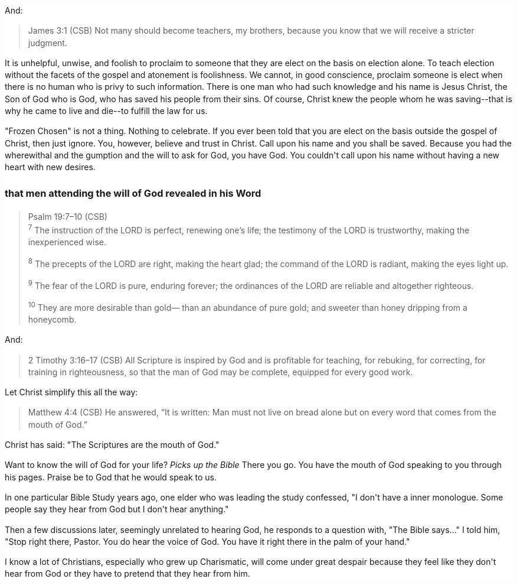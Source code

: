 And:

>James 3:1 (CSB) Not many should become teachers, my brothers, because you know that we will receive a stricter judgment.

It is unhelpful, unwise, and foolish to proclaim to someone that they are elect on the basis on election alone. To teach election without the facets of the gospel and atonement is foolishness. We cannot, in good conscience, proclaim someone is elect when there is no human who is privy to such information. There is one man who had such knowledge and his name is Jesus Christ, the Son of God who is God, who has saved his people from their sins. Of course, Christ knew the people whom he was saving--that is why he came to live and die--to fulfill the law for us.

"Frozen Chosen" is not a thing. Nothing to celebrate. If you ever been told that you are elect on the basis outside the gospel of Christ, then just ignore. You, however, believe and trust in Christ. Call upon his name and you shall be saved.  Because you had the wherewithal and the gumption and the will to ask for God, you have God. You couldn't call upon his name without having a new heart with new desires.

### that men attending the will of God revealed in his Word

>Psalm 19:7–10 (CSB)  
><sup>7</sup> The instruction of the LORD is perfect, renewing one’s life; the testimony of the LORD is trustworthy, making the inexperienced wise. 
>
><sup>8</sup> The precepts of the LORD are right, making the heart glad; the command of the LORD is radiant, making the eyes light up. 
>
><sup>9</sup> The fear of the LORD is pure, enduring forever; the ordinances of the LORD are reliable and altogether righteous. 
>
><sup>10</sup> They are more desirable than gold— than an abundance of pure gold; and sweeter than honey dripping from a honeycomb.

And:

>2 Timothy 3:16–17 (CSB) All Scripture is inspired by God and is profitable for teaching, for rebuking, for correcting, for training in righteousness, so that the man of God may be complete, equipped for every good work.

Let Christ simplify this all the way:

>Matthew 4:4 (CSB) He answered, “It is written: Man must not live on bread alone but on every word that comes from the mouth of God.”

Christ has said: "The Scriptures are the mouth of God."

Want to know the will of God for your life? *Picks up the Bible* There you go. You have the mouth of God speaking to you through his pages. Praise be to God that he would speak to us.

In one particular Bible Study years ago, one elder who was leading the study confessed, "I don't have a inner monologue. Some people say they hear from God but I don't hear anything."

Then a few discussions later, seemingly unrelated to hearing God, he responds to a question with, "The Bible says..." I told him, "Stop right there, Pastor. You do hear the voice of God. You have it right there in the palm of your hand."

I know a lot of Christians, especially who grew up Charismatic, will come under great despair because they feel like they don't hear from God or they have to pretend that they hear from him.
